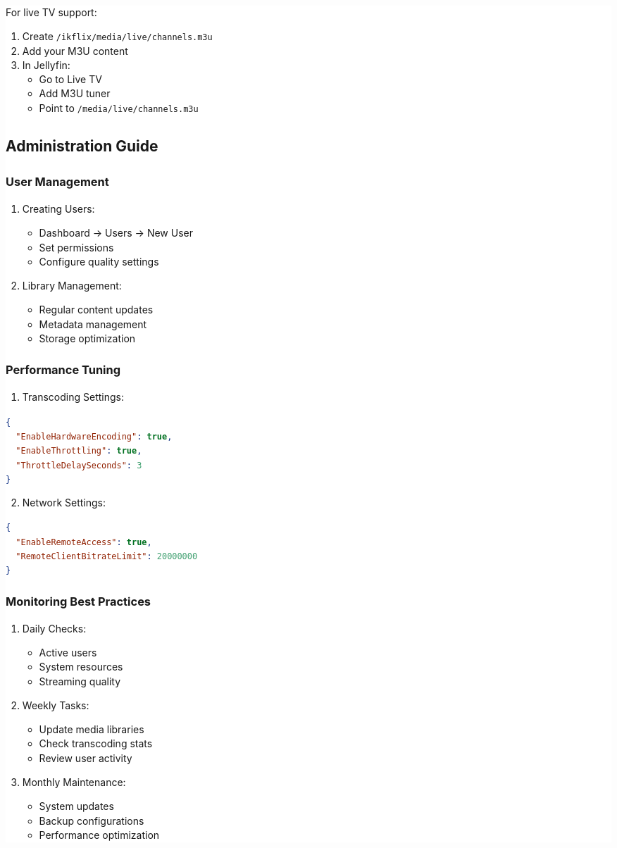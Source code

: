 For live TV support:
1. Create `/ikflix/media/live/channels.m3u`
2. Add your M3U content
3. In Jellyfin:
   - Go to Live TV
   - Add M3U tuner
   - Point to `/media/live/channels.m3u`

## Administration Guide

### User Management

1. Creating Users:
   - Dashboard → Users → New User
   - Set permissions
   - Configure quality settings

2. Library Management:
   - Regular content updates
   - Metadata management
   - Storage optimization

### Performance Tuning

1. Transcoding Settings:
```json
{
  "EnableHardwareEncoding": true,
  "EnableThrottling": true,
  "ThrottleDelaySeconds": 3
}
```

2. Network Settings:
```json
{
  "EnableRemoteAccess": true,
  "RemoteClientBitrateLimit": 20000000
}
```

### Monitoring Best Practices

1. Daily Checks:
   - Active users
   - System resources
   - Streaming quality

2. Weekly Tasks:
   - Update media libraries
   - Check transcoding stats
   - Review user activity

3. Monthly Maintenance:
   - System updates
   - Backup configurations
   - Performance optimization

